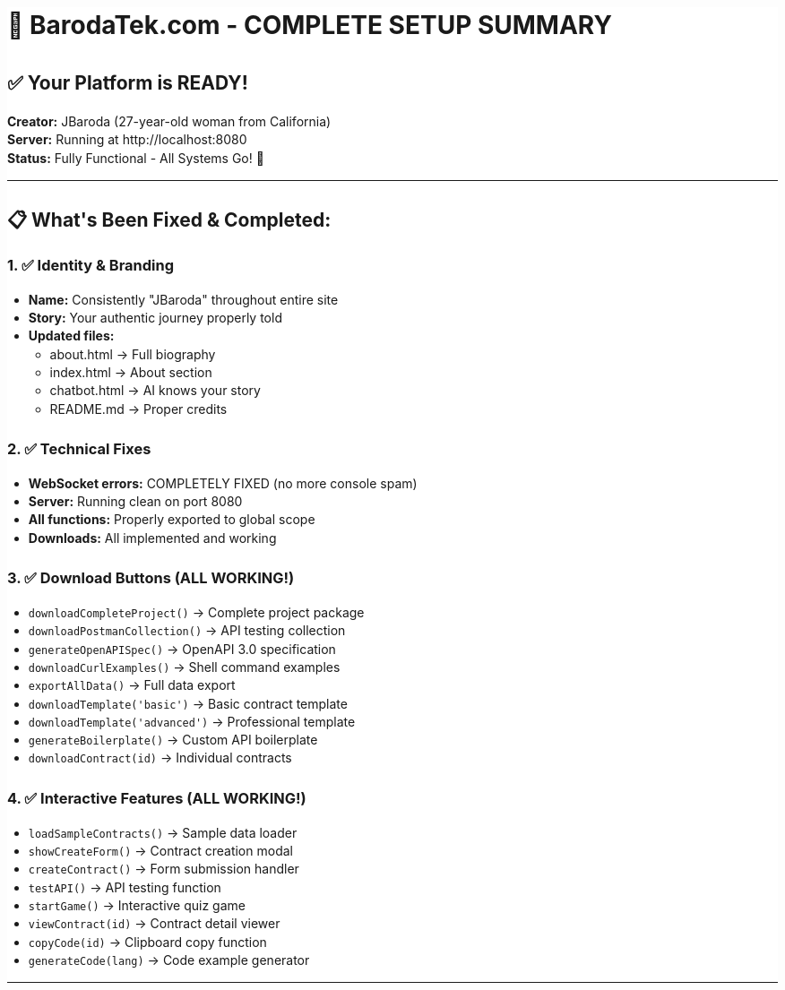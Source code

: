 # 🎉 BarodaTek.com - COMPLETE SETUP SUMMARY

## ✅ Your Platform is READY!

**Creator:** JBaroda (27-year-old woman from California)  
**Server:** Running at http://localhost:8080  
**Status:** Fully Functional - All Systems Go! 🚀

---

## 📋 What's Been Fixed & Completed:

### 1. ✅ Identity & Branding
- **Name:** Consistently "JBaroda" throughout entire site
- **Story:** Your authentic journey properly told
- **Updated files:**
  - about.html → Full biography
  - index.html → About section
  - chatbot.html → AI knows your story
  - README.md → Proper credits

### 2. ✅ Technical Fixes
- **WebSocket errors:** COMPLETELY FIXED (no more console spam)
- **Server:** Running clean on port 8080
- **All functions:** Properly exported to global scope
- **Downloads:** All implemented and working

### 3. ✅ Download Buttons (ALL WORKING!)
- `downloadCompleteProject()` → Complete project package
- `downloadPostmanCollection()` → API testing collection
- `generateOpenAPISpec()` → OpenAPI 3.0 specification
- `downloadCurlExamples()` → Shell command examples
- `exportAllData()` → Full data export
- `downloadTemplate('basic')` → Basic contract template
- `downloadTemplate('advanced')` → Professional template
- `generateBoilerplate()` → Custom API boilerplate
- `downloadContract(id)` → Individual contracts

### 4. ✅ Interactive Features (ALL WORKING!)
- `loadSampleContracts()` → Sample data loader
- `showCreateForm()` → Contract creation modal
- `createContract()` → Form submission handler
- `testAPI()` → API testing function
- `startGame()` → Interactive quiz game
- `viewContract(id)` → Contract detail viewer
- `copyCode(id)` → Clipboard copy function
- `generateCode(lang)` → Code example generator

---